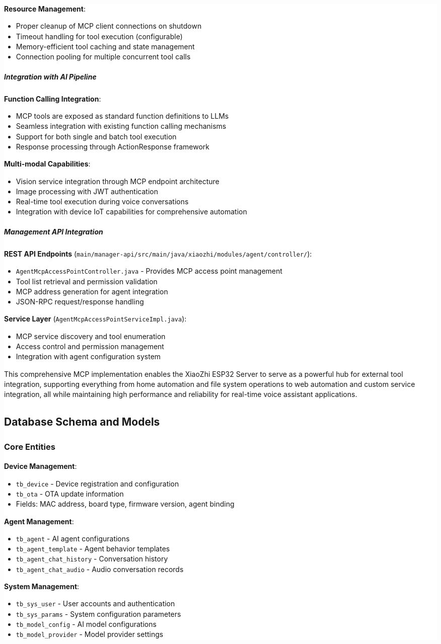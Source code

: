**Resource Management**:
- Proper cleanup of MCP client connections on shutdown
- Timeout handling for tool execution (configurable)
- Memory-efficient tool caching and state management
- Connection pooling for multiple concurrent tool calls

##### Integration with AI Pipeline

**Function Calling Integration**:
- MCP tools are exposed as standard function definitions to LLMs
- Seamless integration with existing function calling mechanisms
- Support for both single and batch tool execution
- Response processing through ActionResponse framework

**Multi-modal Capabilities**:
- Vision service integration through MCP endpoint architecture
- Image processing with JWT authentication
- Real-time tool execution during voice conversations
- Integration with device IoT capabilities for comprehensive automation

##### Management API Integration

**REST API Endpoints** (`main/manager-api/src/main/java/xiaozhi/modules/agent/controller/`):
- `AgentMcpAccessPointController.java` - Provides MCP access point management
- Tool list retrieval and permission validation
- MCP address generation for agent integration
- JSON-RPC request/response handling

**Service Layer** (`AgentMcpAccessPointServiceImpl.java`):
- MCP service discovery and tool enumeration
- Access control and permission management
- Integration with agent configuration system

This comprehensive MCP implementation enables the XiaoZhi ESP32 Server to serve as a powerful hub for external tool integration, supporting everything from home automation and file system operations to web automation and custom service integration, all while maintaining high performance and reliability for real-time voice assistant applications.

## Database Schema and Models

### Core Entities

**Device Management**:
- `tb_device` - Device registration and configuration
- `tb_ota` - OTA update information
- Fields: MAC address, board type, firmware version, agent binding

**Agent Management**:
- `tb_agent` - AI agent configurations
- `tb_agent_template` - Agent behavior templates
- `tb_agent_chat_history` - Conversation history
- `tb_agent_chat_audio` - Audio conversation records

**System Management**:
- `tb_sys_user` - User accounts and authentication
- `tb_sys_params` - System configuration parameters
- `tb_model_config` - AI model configurations
- `tb_model_provider` - Model provider settings
